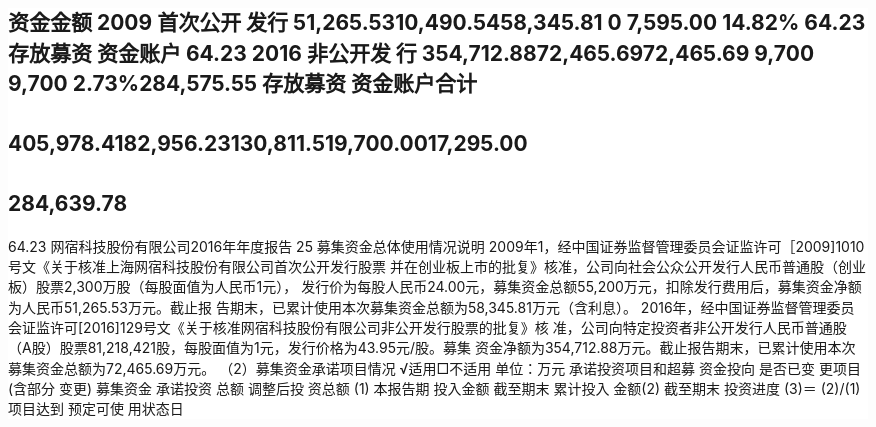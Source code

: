 资金金额
2009
首次公开
发行
51,265.5310,490.5458,345.81
0
7,595.00
14.82%
64.23
存放募资
资金账户
64.23
2016
非公开发
行
354,712.8872,465.6972,465.69
9,700
9,700
2.73%284,575.55
存放募资
资金账户合计
--
405,978.4182,956.23130,811.519,700.0017,295.00
--
284,639.78
--
64.23
网宿科技股份有限公司2016年年度报告
25
募集资金总体使用情况说明
2009年1，经中国证券监督管理委员会证监许可［2009]1010号文《关于核准上海网宿科技股份有限公司首次公开发行股票
并在创业板上市的批复》核准，公司向社会公众公开发行人民币普通股（创业板）股票2,300万股（每股面值为人民币1元），
发行价为每股人民币24.00元，募集资金总额55,200万元，扣除发行费用后，募集资金净额为人民币51,265.53万元。截止报
告期末，已累计使用本次募集资金总额为58,345.81万元（含利息）。
2016年，经中国证券监督管理委员会证监许可[2016]129号文《关于核准网宿科技股份有限公司非公开发行股票的批复》核
准，公司向特定投资者非公开发行人民币普通股（A股）股票81,218,421股，每股面值为1元，发行价格为43.95元/股。募集
资金净额为354,712.88万元。截止报告期末，已累计使用本次募集资金总额为72,465.69万元。
（2）募集资金承诺项目情况
√适用□不适用
单位：万元
承诺投资项目和超募
资金投向
是否已变
更项目
(含部分
变更)
募集资金
承诺投资
总额
调整后投
资总额
(1)
本报告期
投入金额
截至期末
累计投入
金额(2)
截至期末
投资进度
(3)＝
(2)/(1)
项目达到
预定可使
用状态日